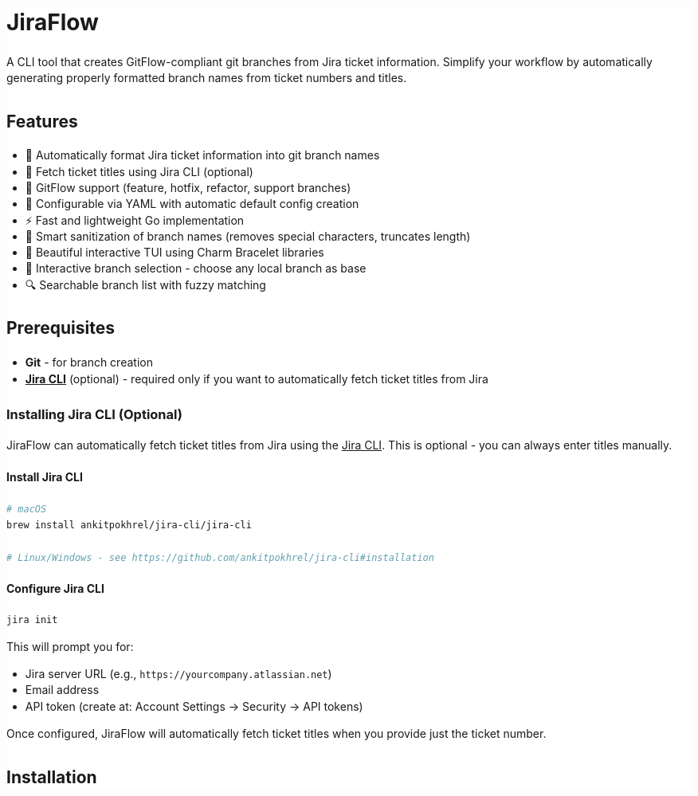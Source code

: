 # JiraFlow

A CLI tool that creates GitFlow-compliant git branches from Jira ticket information. Simplify your workflow by automatically generating properly formatted branch names from ticket numbers and titles.

## Features

- 🎯 Automatically format Jira ticket information into git branch names
- 🔗 Fetch ticket titles using Jira CLI (optional)
- 🌊 GitFlow support (feature, hotfix, refactor, support branches)
- 🔧 Configurable via YAML with automatic default config creation
- ⚡ Fast and lightweight Go implementation
- 🧹 Smart sanitization of branch names (removes special characters, truncates length)
- 🎨 Beautiful interactive TUI using Charm Bracelet libraries
- 🔀 Interactive branch selection - choose any local branch as base
- 🔍 Searchable branch list with fuzzy matching

## Prerequisites

- **Git** - for branch creation
- **[Jira CLI](https://github.com/ankitpokhrel/jira-cli)** (optional) - required only if you want to automatically fetch ticket titles from Jira

### Installing Jira CLI (Optional)

JiraFlow can automatically fetch ticket titles from Jira using the [Jira CLI](https://github.com/ankitpokhrel/jira-cli). This is optional - you can always enter titles manually.

#### Install Jira CLI
```bash
# macOS
brew install ankitpokhrel/jira-cli/jira-cli

# Linux/Windows - see https://github.com/ankitpokhrel/jira-cli#installation
```

#### Configure Jira CLI
```bash
jira init
```

This will prompt you for:
- Jira server URL (e.g., `https://yourcompany.atlassian.net`)
- Email address
- API token (create at: Account Settings → Security → API tokens)

Once configured, JiraFlow will automatically fetch ticket titles when you provide just the ticket number.

## Installation
